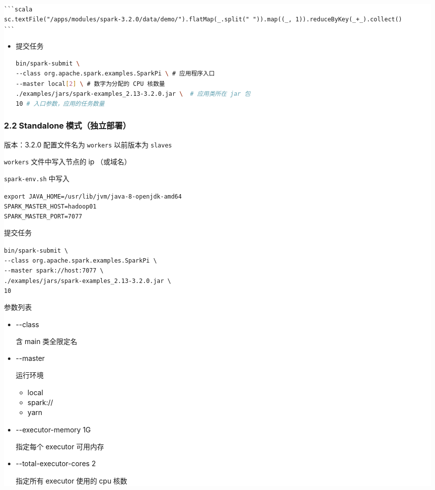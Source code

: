    ```scala
    sc.textFile("/apps/modules/spark-3.2.0/data/demo/").flatMap(_.split(" ")).map((_, 1)).reduceByKey(_+_).collect()
    ```

- 提交任务

    ```bash
    bin/spark-submit \
    --class org.apache.spark.examples.SparkPi \ # 应用程序入口
    --master local[2] \ # 数字为分配的 CPU 核数量
    ./examples/jars/spark-examples_2.13-3.2.0.jar \  # 应用类所在 jar 包
    10 # 入口参数，应用的任务数量
    ```

### 2.2 Standalone 模式（独立部署）

版本：3.2.0 配置文件名为 `workers` 以前版本为 `slaves` 

`workers` 文件中写入节点的 ip （或域名）

`spark-env.sh` 中写入

```shell
export JAVA_HOME=/usr/lib/jvm/java-8-openjdk-amd64
SPARK_MASTER_HOST=hadoop01
SPARK_MASTER_PORT=7077
```

提交任务

```shell
bin/spark-submit \
--class org.apache.spark.examples.SparkPi \
--master spark://host:7077 \
./examples/jars/spark-examples_2.13-3.2.0.jar \
10
```

参数列表

- --class

    含 main 类全限定名

- --master

    运行环境

    - local
    - spark://
    - yarn

- --executor-memory 1G

    指定每个 executor 可用内存

- --total-executor-cores 2

    指定所有 executor 使用的 cpu 核数
